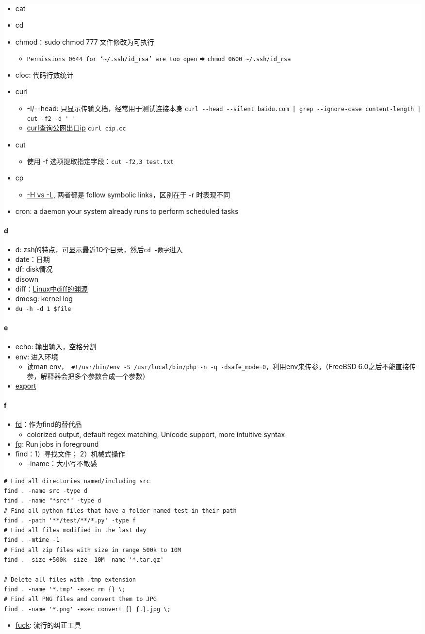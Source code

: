 * cat
* cd
* chmod：sudo chmod 777 文件修改为可执行
  * `Permissions 0644 for ‘~/.ssh/id_rsa’ are too open` => `chmod 0600 ~/.ssh/id_rsa`
* cloc: 代码行数统计
* curl
  * -I/--head: 只显示传输文档，经常用于测试连接本身
  `curl --head --silent baidu.com | grep --ignore-case content-length | cut -f2 -d ' '`
  * [curl查询公网出口ip](https://www.jianshu.com/p/e9b26711c9de) `curl cip.cc`
* cut
  * 使用 -f 选项提取指定字段：`cut -f2,3 test.txt`
* cp
  * [-H vs -L](https://superuser.com/questions/593196/cp-h-vs-cp-l-what-is-a-command-line-symbolic-link), 两者都是 follow symbolic links，区别在于 -r 时表现不同

* cron: a daemon your system already runs to perform scheduled tasks
#### d
* d: zsh的特点，可显示最近10个目录，然后`cd -数字`进入
* date：日期
* df: disk情况
* disown
* diff：[Linux中diff的渊源](https://www.cnblogs.com/moxiaopeng/articles/4853352.html)
* dmesg: kernel log
* `du -h -d 1 $file`

#### e
* echo: 输出输入，空格分割
* env: 进入环境
  * 读man env，` #!/usr/bin/env -S /usr/local/bin/php -n -q -dsafe_mode=0`，利用env来传参。（FreeBSD 6.0之后不能直接传参，解释器会把多个参数合成一个参数）
* [export](http://man7.org/linux/man-pages/man1/export.1p.html)

#### f
* [fd](https://github.com/sharkdp/fd)：作为find的替代品
  * colorized output, default regex matching, Unicode support, more intuitive syntax
* [fg](https://blog.csdn.net/carolzhang8406/article/details/51314894): Run jobs in foreground
* find：1）寻找文件； 2）机械式操作
  * -iname：大小写不敏感

```shell
# Find all directories named/including src
find . -name src -type d
find . -name "*src*" -type d
# Find all python files that have a folder named test in their path
find . -path '**/test/**/*.py' -type f
# Find all files modified in the last day
find . -mtime -1
# Find all zip files with size in range 500k to 10M
find . -size +500k -size -10M -name '*.tar.gz'

# Delete all files with .tmp extension
find . -name '*.tmp' -exec rm {} \;
# Find all PNG files and convert them to JPG
find . -name '*.png' -exec convert {} {.}.jpg \;

```
* [fuck](https://github.com/nvbn/thefuck#the-fuck-----): 流行的纠正工具
